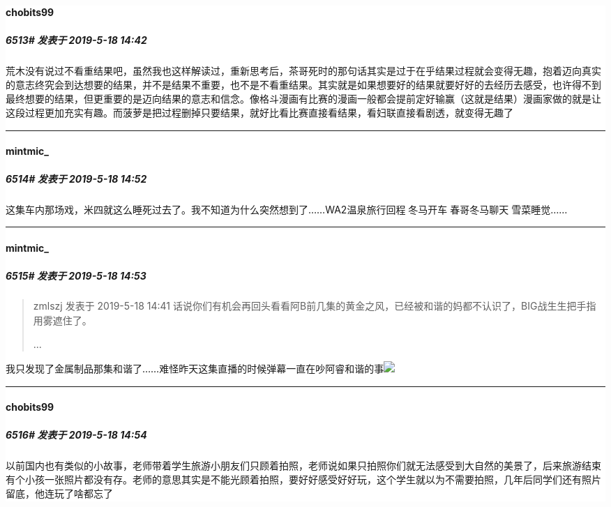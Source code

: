 ####  chobits99  
##### 6513#       发表于 2019-5-18 14:42




荒木没有说过不看重结果吧，虽然我也这样解读过，重新思考后，茶哥死时的那句话其实是过于在乎结果过程就会变得无趣，抱着迈向真实的意志终究会到达想要的结果，并不是结果不重要，也不是不看重结果。其实就是如果想要好的结果就要好好的去经历去感受，也许得不到最终想要的结果，但更重要的是迈向结果的意志和信念。像格斗漫画有比赛的漫画一般都会提前定好输赢（这就是结果）漫画家做的就是让这段过程更加充实有趣。而菠萝是把过程删掉只要结果，就好比看比赛直接看结果，看妇联直接看剧透，就变得无趣了







-----

####  mintmic_  
##### 6514#       发表于 2019-5-18 14:52




这集车内那场戏，米四就这么睡死过去了。我不知道为什么突然想到了……WA2温泉旅行回程 冬马开车 春哥冬马聊天 雪菜睡觉……







-----

####  mintmic_  
##### 6515#       发表于 2019-5-18 14:53



<blockquote>zmlszj 发表于 2019-5-18 14:41
话说你们有机会再回头看看阿B前几集的黄金之风，已经被和谐的妈都不认识了，BIG战生生把手指用雾遮住了。

 ...</blockquote>
我只发现了金属制品那集和谐了……难怪昨天这集直播的时候弹幕一直在吵阿睿和谐的事<img src="https://static.saraba1st.com/image/smiley/face2017/002.png" referrerpolicy="no-referrer">







-----

####  chobits99  
##### 6516#       发表于 2019-5-18 14:54




以前国内也有类似的小故事，老师带着学生旅游小朋友们只顾着拍照，老师说如果只拍照你们就无法感受到大自然的美景了，后来旅游结束有个小孩一张照片都没有存。老师的意思其实是不能光顾着拍照，要好好感受好好玩，这个学生就以为不需要拍照，几年后同学们还有照片留底，他连玩了啥都忘了






